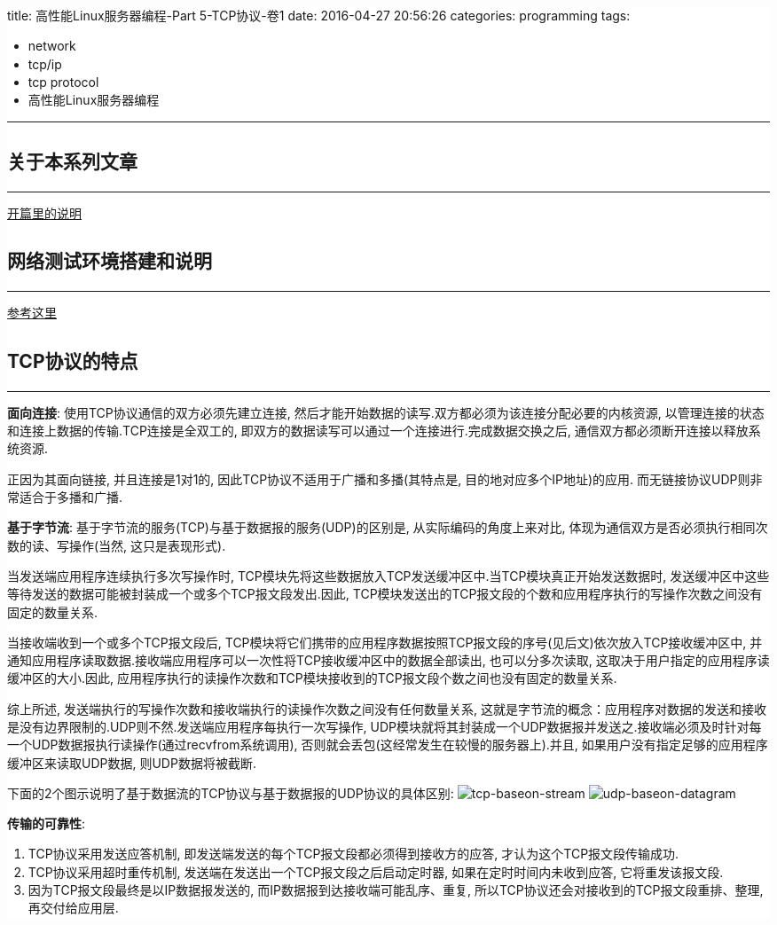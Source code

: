 title: 高性能Linux服务器编程-Part 5-TCP协议-卷1
date: 2016-04-27 20:56:26
categories: programming
tags:
- network
- tcp/ip
- tcp protocol
- 高性能Linux服务器编程
---

## 关于本系列文章
---
[开篇里的说明](http://www.zhuxiaodong.net/2016/high-performance-linux-server-programming-part1-tcp-ip-summarize/#关于本系列文章)

## 网络测试环境搭建和说明
---
[参考这里](http://www.zhuxiaodong.net/2016/high-performance-linux-server-programming-part2-arp-protocol/#网络测试环境搭建和说明)

## TCP协议的特点
---

**面向连接**:
使用TCP协议通信的双方必须先建立连接, 然后才能开始数据的读写.双方都必须为该连接分配必要的内核资源, 以管理连接的状态和连接上数据的传输.TCP连接是全双工的, 即双方的数据读写可以通过一个连接进行.完成数据交换之后, 通信双方都必须断开连接以释放系统资源.

正因为其面向链接,  并且连接是1对1的,  因此TCP协议不适用于广播和多播(其特点是,  目的地对应多个IP地址)的应用. 而无链接协议UDP则非常适合于多播和广播.

**基于字节流**:
基于字节流的服务(TCP)与基于数据报的服务(UDP)的区别是,  从实际编码的角度上来对比,  体现为通信双方是否必须执行相同次数的读、写操作(当然, 这只是表现形式).

当发送端应用程序连续执行多次写操作时, TCP模块先将这些数据放入TCP发送缓冲区中.当TCP模块真正开始发送数据时, 发送缓冲区中这些等待发送的数据可能被封装成一个或多个TCP报文段发出.因此, TCP模块发送出的TCP报文段的个数和应用程序执行的写操作次数之间没有固定的数量关系.

当接收端收到一个或多个TCP报文段后, TCP模块将它们携带的应用程序数据按照TCP报文段的序号(见后文)依次放入TCP接收缓冲区中, 并通知应用程序读取数据.接收端应用程序可以一次性将TCP接收缓冲区中的数据全部读出, 也可以分多次读取, 这取决于用户指定的应用程序读缓冲区的大小.因此, 应用程序执行的读操作次数和TCP模块接收到的TCP报文段个数之间也没有固定的数量关系.

综上所述, 发送端执行的写操作次数和接收端执行的读操作次数之间没有任何数量关系, 这就是字节流的概念：应用程序对数据的发送和接收是没有边界限制的.UDP则不然.发送端应用程序每执行一次写操作, UDP模块就将其封装成一个UDP数据报并发送之.接收端必须及时针对每一个UDP数据报执行读操作(通过recvfrom系统调用), 否则就会丢包(这经常发生在较慢的服务器上).并且, 如果用户没有指定足够的应用程序缓冲区来读取UDP数据, 则UDP数据将被截断.

下面的2个图示说明了基于数据流的TCP协议与基于数据报的UDP协议的具体区别:
![tcp-baseon-stream](https://www.zhuxiaodong.net/static/images/tcp-baseon-stream.jpg)
![udp-baseon-datagram](https://www.zhuxiaodong.net/static/images/udp-baseon-datagram.jpg)

**传输的可靠性**:
1. TCP协议采用发送应答机制, 即发送端发送的每个TCP报文段都必须得到接收方的应答, 才认为这个TCP报文段传输成功.
2. TCP协议采用超时重传机制, 发送端在发送出一个TCP报文段之后启动定时器, 如果在定时时间内未收到应答, 它将重发该报文段.
3. 因为TCP报文段最终是以IP数据报发送的, 而IP数据报到达接收端可能乱序、重复, 所以TCP协议还会对接收到的TCP报文段重排、整理, 再交付给应用层.
